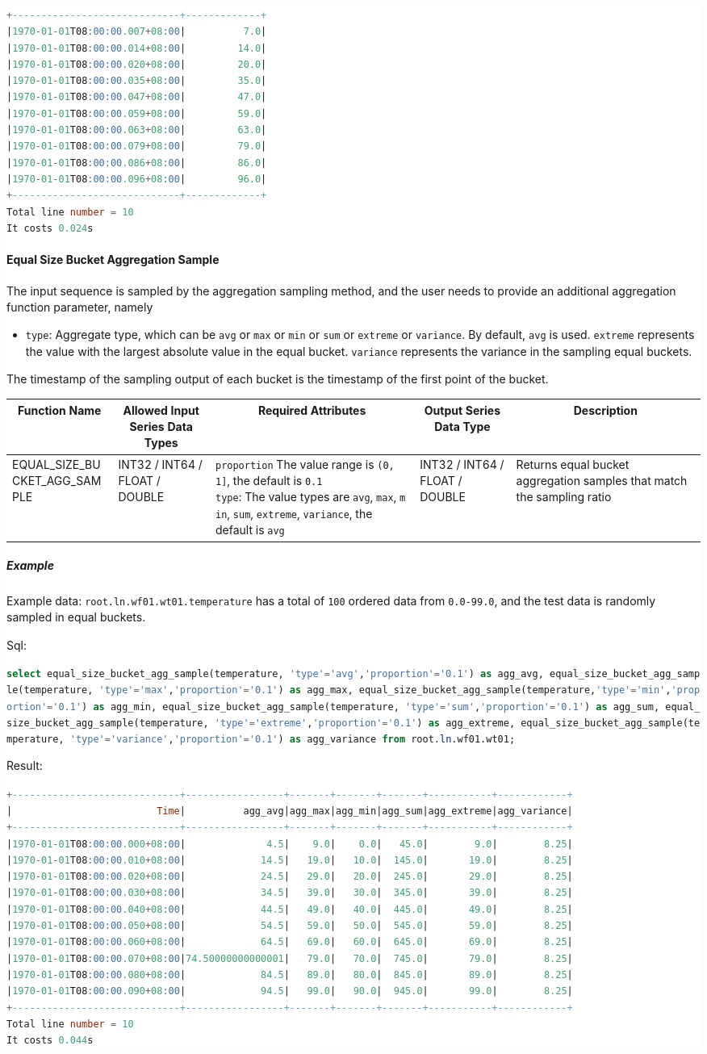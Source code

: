```sql
+-----------------------------+-------------+
|1970-01-01T08:00:00.007+08:00|          7.0|
|1970-01-01T08:00:00.014+08:00|         14.0|
|1970-01-01T08:00:00.020+08:00|         20.0|
|1970-01-01T08:00:00.035+08:00|         35.0|
|1970-01-01T08:00:00.047+08:00|         47.0|
|1970-01-01T08:00:00.059+08:00|         59.0|
|1970-01-01T08:00:00.063+08:00|         63.0|
|1970-01-01T08:00:00.079+08:00|         79.0|
|1970-01-01T08:00:00.086+08:00|         86.0|
|1970-01-01T08:00:00.096+08:00|         96.0|
+-----------------------------+-------------+
Total line number = 10
It costs 0.024s
```

#### Equal Size Bucket Aggregation Sample

The input sequence is sampled by the aggregation sampling method, and the user needs to provide an additional aggregation function parameter, namely
- `type`: Aggregate type, which can be `avg` or `max` or `min` or `sum` or `extreme` or `variance`. By default, `avg` is used. `extreme` represents the value with the largest absolute value in the equal bucket. `variance` represents the variance in the sampling equal buckets.

The timestamp of the sampling output of each bucket is the timestamp of the first point of the bucket.

| Function Name                | Allowed Input Series Data Types | Required Attributes                                          | Output Series Data Type        | Description                                                  |
|----------|--------------------------------|---------------------------------------|------------|--------------------------------------------------|
| EQUAL_SIZE_BUCKET_AGG_SAMPLE | INT32 / INT64 / FLOAT / DOUBLE | `proportion` The value range is `(0, 1]`, the default is `0.1`<br>`type`: The value types are `avg`, `max`, `min`, `sum`, `extreme`, `variance`, the default is `avg` | INT32 / INT64 / FLOAT / DOUBLE | Returns equal bucket aggregation samples that match the sampling ratio |

##### Example

Example data: `root.ln.wf01.wt01.temperature` has a total of `100` ordered data from `0.0-99.0`, and the test data is randomly sampled in equal buckets.

Sql:
```sql
select equal_size_bucket_agg_sample(temperature, 'type'='avg','proportion'='0.1') as agg_avg, equal_size_bucket_agg_sample(temperature, 'type'='max','proportion'='0.1') as agg_max, equal_size_bucket_agg_sample(temperature,'type'='min','proportion'='0.1') as agg_min, equal_size_bucket_agg_sample(temperature, 'type'='sum','proportion'='0.1') as agg_sum, equal_size_bucket_agg_sample(temperature, 'type'='extreme','proportion'='0.1') as agg_extreme, equal_size_bucket_agg_sample(temperature, 'type'='variance','proportion'='0.1') as agg_variance from root.ln.wf01.wt01;
```
Result:
```sql
+-----------------------------+-----------------+-------+-------+-------+-----------+------------+
|                         Time|          agg_avg|agg_max|agg_min|agg_sum|agg_extreme|agg_variance|
+-----------------------------+-----------------+-------+-------+-------+-----------+------------+
|1970-01-01T08:00:00.000+08:00|              4.5|    9.0|    0.0|   45.0|        9.0|        8.25|
|1970-01-01T08:00:00.010+08:00|             14.5|   19.0|   10.0|  145.0|       19.0|        8.25|
|1970-01-01T08:00:00.020+08:00|             24.5|   29.0|   20.0|  245.0|       29.0|        8.25|
|1970-01-01T08:00:00.030+08:00|             34.5|   39.0|   30.0|  345.0|       39.0|        8.25|
|1970-01-01T08:00:00.040+08:00|             44.5|   49.0|   40.0|  445.0|       49.0|        8.25|
|1970-01-01T08:00:00.050+08:00|             54.5|   59.0|   50.0|  545.0|       59.0|        8.25|
|1970-01-01T08:00:00.060+08:00|             64.5|   69.0|   60.0|  645.0|       69.0|        8.25|
|1970-01-01T08:00:00.070+08:00|74.50000000000001|   79.0|   70.0|  745.0|       79.0|        8.25|
|1970-01-01T08:00:00.080+08:00|             84.5|   89.0|   80.0|  845.0|       89.0|        8.25|
|1970-01-01T08:00:00.090+08:00|             94.5|   99.0|   90.0|  945.0|       99.0|        8.25|
+-----------------------------+-----------------+-------+-------+-------+-----------+------------+
Total line number = 10
It costs 0.044s
```
